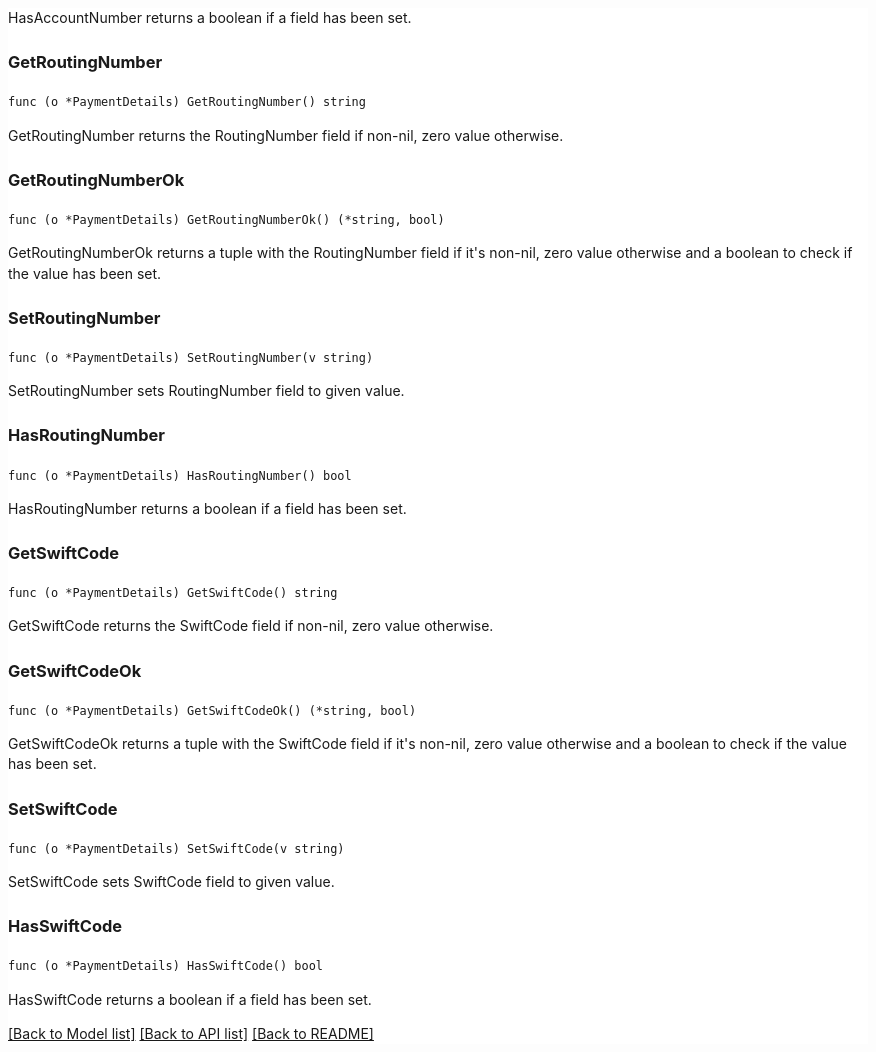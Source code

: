 HasAccountNumber returns a boolean if a field has been set.

### GetRoutingNumber

`func (o *PaymentDetails) GetRoutingNumber() string`

GetRoutingNumber returns the RoutingNumber field if non-nil, zero value otherwise.

### GetRoutingNumberOk

`func (o *PaymentDetails) GetRoutingNumberOk() (*string, bool)`

GetRoutingNumberOk returns a tuple with the RoutingNumber field if it's non-nil, zero value otherwise
and a boolean to check if the value has been set.

### SetRoutingNumber

`func (o *PaymentDetails) SetRoutingNumber(v string)`

SetRoutingNumber sets RoutingNumber field to given value.

### HasRoutingNumber

`func (o *PaymentDetails) HasRoutingNumber() bool`

HasRoutingNumber returns a boolean if a field has been set.

### GetSwiftCode

`func (o *PaymentDetails) GetSwiftCode() string`

GetSwiftCode returns the SwiftCode field if non-nil, zero value otherwise.

### GetSwiftCodeOk

`func (o *PaymentDetails) GetSwiftCodeOk() (*string, bool)`

GetSwiftCodeOk returns a tuple with the SwiftCode field if it's non-nil, zero value otherwise
and a boolean to check if the value has been set.

### SetSwiftCode

`func (o *PaymentDetails) SetSwiftCode(v string)`

SetSwiftCode sets SwiftCode field to given value.

### HasSwiftCode

`func (o *PaymentDetails) HasSwiftCode() bool`

HasSwiftCode returns a boolean if a field has been set.


[[Back to Model list]](../README.md#documentation-for-models) [[Back to API list]](../README.md#documentation-for-api-endpoints) [[Back to README]](../README.md)


